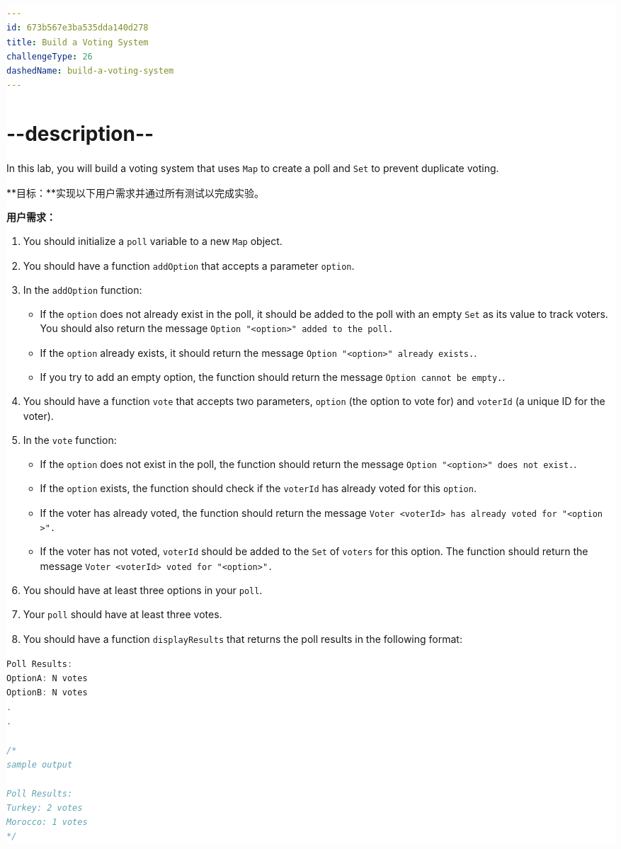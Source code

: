 ```yaml
---
id: 673b567e3ba535dda140d278
title: Build a Voting System
challengeType: 26
dashedName: build-a-voting-system
---
```


# --description--

In this lab, you will build a voting system that uses `Map` to create a poll and `Set` to prevent duplicate voting.

**目标：**实现以下用户需求并通过所有测试以完成实验。

**用户需求：**

1. You should initialize a `poll` variable to a new `Map` object.

2. You should have a function `addOption` that accepts a parameter `option`.

3. In the `addOption` function:

   - If the `option` does not already exist in the poll, it should be added to the poll with an empty `Set` as its value to track voters. You should also return the message `Option "<option>" added to the poll.`

   - If the `option` already exists, it should return the message `Option "<option>" already exists.`.

   - If you try to add an empty option, the function should return the message `Option cannot be empty.`.

4. You should have a function `vote` that accepts two parameters, `option` (the option to vote for) and `voterId` (a unique ID for the voter).

5. In the `vote` function:

   - If the `option` does not exist in the poll, the function should return the message `Option "<option>" does not exist.`.

   - If the `option` exists, the function should check if the `voterId` has already voted for this `option`.

   - If the voter has already voted, the function should return the message `Voter <voterId> has already voted for "<option>".`

   - If the voter has not voted, `voterId` should be added to the `Set` of `voters` for this option. The function should return the message `Voter <voterId> voted for "<option>".`

6. You should have at least three options in your `poll`.

7. Your `poll` should have at least three votes.

8. You should have a function `displayResults` that returns the poll results in the following format:

```js
Poll Results:
OptionA: N votes
OptionB: N votes
.
.

/*
sample output

Poll Results:
Turkey: 2 votes
Morocco: 1 votes
*/
```